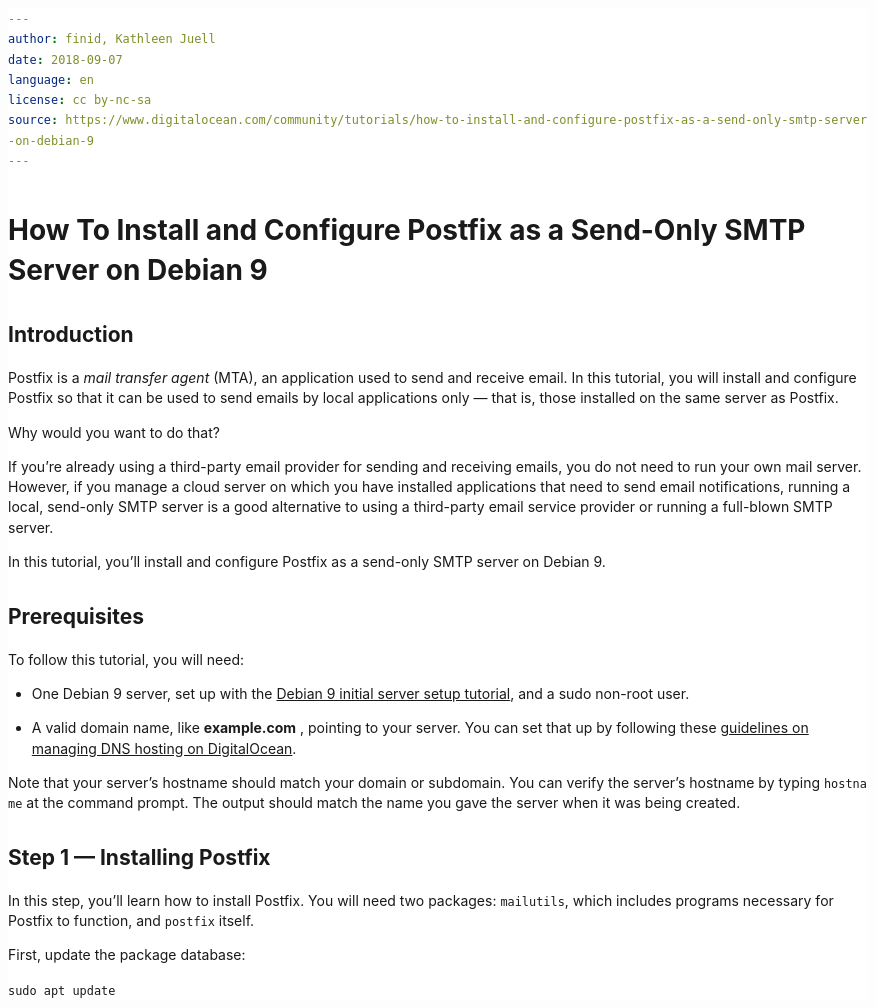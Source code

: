 ```yaml
---
author: finid, Kathleen Juell
date: 2018-09-07
language: en
license: cc by-nc-sa
source: https://www.digitalocean.com/community/tutorials/how-to-install-and-configure-postfix-as-a-send-only-smtp-server-on-debian-9
---
```


# How To Install and Configure Postfix as a Send-Only SMTP Server on Debian 9

## Introduction

Postfix is a _mail transfer agent_ (MTA), an application used to send and receive email. In this tutorial, you will install and configure Postfix so that it can be used to send emails by local applications only — that is, those installed on the same server as Postfix.

Why would you want to do that?

If you’re already using a third-party email provider for sending and receiving emails, you do not need to run your own mail server. However, if you manage a cloud server on which you have installed applications that need to send email notifications, running a local, send-only SMTP server is a good alternative to using a third-party email service provider or running a full-blown SMTP server.

In this tutorial, you’ll install and configure Postfix as a send-only SMTP server on Debian 9.

## Prerequisites

To follow this tutorial, you will need:

- One Debian 9 server, set up with the [Debian 9 initial server setup tutorial](initial-server-setup-with-debian-9), and a sudo non-root user.

- A valid domain name, like **example.com** , pointing to your server. You can set that up by following these [guidelines on managing DNS hosting on DigitalOcean](https://www.digitalocean.com/docs/networking/dns/).

Note that your server’s hostname should match your domain or subdomain. You can verify the server’s hostname by typing `hostname` at the command prompt. The output should match the name you gave the server when it was being created.

## Step 1 — Installing Postfix

In this step, you’ll learn how to install Postfix. You will need two packages: `mailutils`, which includes programs necessary for Postfix to function, and `postfix` itself.

First, update the package database:

    sudo apt update
